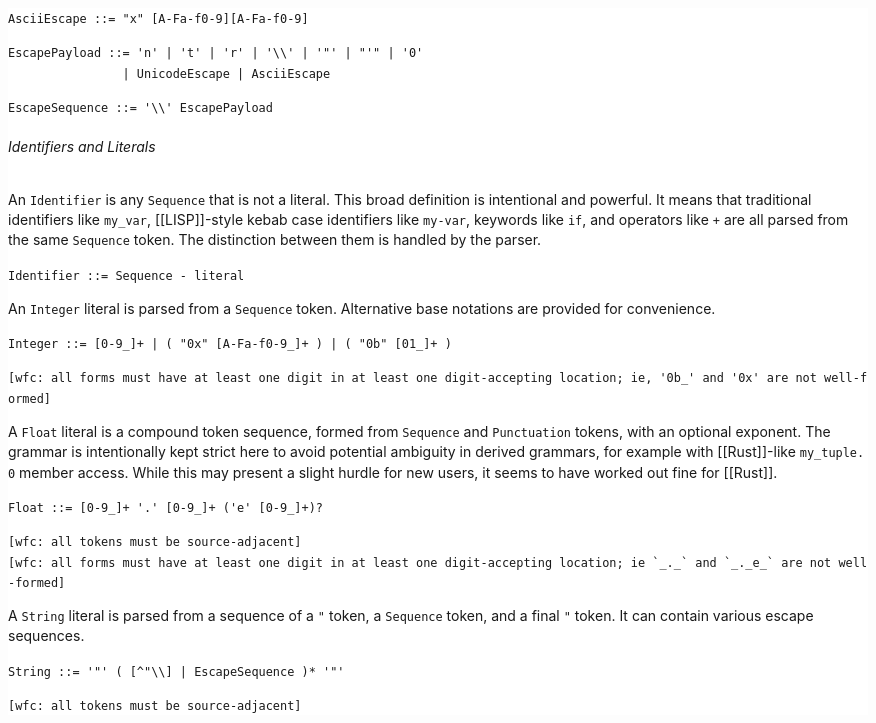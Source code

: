 ```ebnf
AsciiEscape ::= "x" [A-Fa-f0-9][A-Fa-f0-9]
```

```ebnf
EscapePayload ::= 'n' | 't' | 'r' | '\\' | '"' | "'" | '0'
                | UnicodeEscape | AsciiEscape
```

```ebnf
EscapeSequence ::= '\\' EscapePayload
```

###### Identifiers and Literals
An `Identifier` is any `Sequence` that is not a literal. This broad definition is intentional and powerful. It means that traditional identifiers like `my_var`, [[LISP]]-style kebab case identifiers like `my-var`, keywords like `if`, and operators like `+` are all parsed from the same `Sequence` token. The distinction between them is handled by the parser.

```ebnf
Identifier ::= Sequence - literal
```

An `Integer` literal is parsed from a `Sequence` token. Alternative base notations are provided for convenience.

```ebnf
Integer ::= [0-9_]+ | ( "0x" [A-Fa-f0-9_]+ ) | ( "0b" [01_]+ )
```

```
[wfc: all forms must have at least one digit in at least one digit-accepting location; ie, '0b_' and '0x' are not well-formed]
```

A `Float` literal is a compound token sequence, formed from `Sequence` and `Punctuation` tokens, with an optional exponent. The grammar is intentionally kept strict here to avoid potential ambiguity in derived grammars, for example with [[Rust]]-like `my_tuple.0` member access. While this may present a slight hurdle for new users, it seems to have worked out fine for [[Rust]]. 

```ebnf
Float ::= [0-9_]+ '.' [0-9_]+ ('e' [0-9_]+)?
```

```
[wfc: all tokens must be source-adjacent]
[wfc: all forms must have at least one digit in at least one digit-accepting location; ie `_._` and `_._e_` are not well-formed]
```

A `String` literal is parsed from a sequence of a `"` token, a `Sequence` token, and a final `"` token. It can contain various escape sequences.

```ebnf
String ::= '"' ( [^"\\] | EscapeSequence )* '"'
```

```
[wfc: all tokens must be source-adjacent]
```
